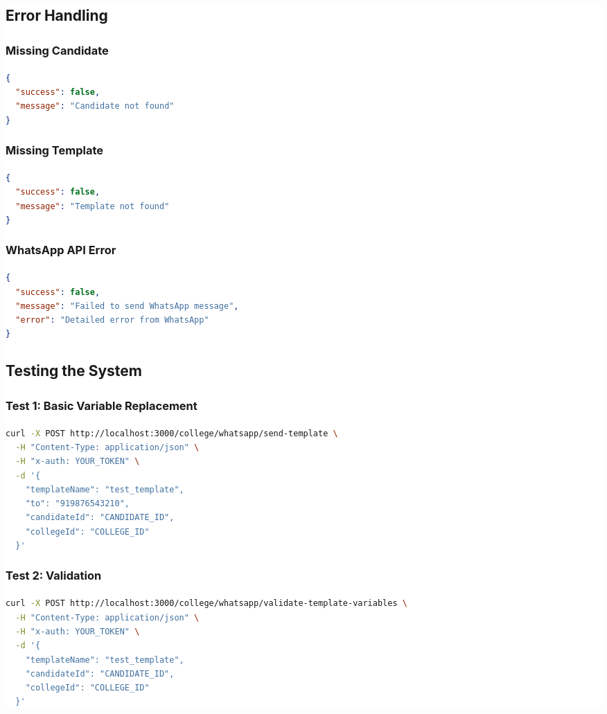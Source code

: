 ## Error Handling

### Missing Candidate
```json
{
  "success": false,
  "message": "Candidate not found"
}
```

### Missing Template
```json
{
  "success": false,
  "message": "Template not found"
}
```

### WhatsApp API Error
```json
{
  "success": false,
  "message": "Failed to send WhatsApp message",
  "error": "Detailed error from WhatsApp"
}
```

## Testing the System

### Test 1: Basic Variable Replacement

```bash
curl -X POST http://localhost:3000/college/whatsapp/send-template \
  -H "Content-Type: application/json" \
  -H "x-auth: YOUR_TOKEN" \
  -d '{
    "templateName": "test_template",
    "to": "919876543210",
    "candidateId": "CANDIDATE_ID",
    "collegeId": "COLLEGE_ID"
  }'
```

### Test 2: Validation

```bash
curl -X POST http://localhost:3000/college/whatsapp/validate-template-variables \
  -H "Content-Type: application/json" \
  -H "x-auth: YOUR_TOKEN" \
  -d '{
    "templateName": "test_template",
    "candidateId": "CANDIDATE_ID",
    "collegeId": "COLLEGE_ID"
  }'
```

